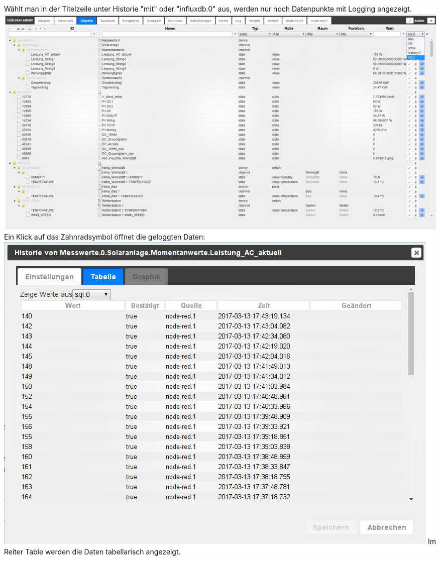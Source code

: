 Wählt man in der Titelzeile unter Historie "mit" oder "influxdb.0" aus, werden nur noch Datenpunkte mit Logging angezeigt. [![](img/influxdb_ioBroker_Adapter_SQL_objects_filter.jpg)](img/influxdb_ioBroker_Adapter_SQL_objects_filter.jpg) Ein Klick auf das Zahnradsymbol öffnet die geloggten Daten: [![](img/influxdb_ioBroker_Adapter_SQL_objects_Data.jpg)](img/influxdb_ioBroker_Adapter_SQL_objects_Data.jpg) Im Reiter Table werden die Daten tabellarisch angezeigt.